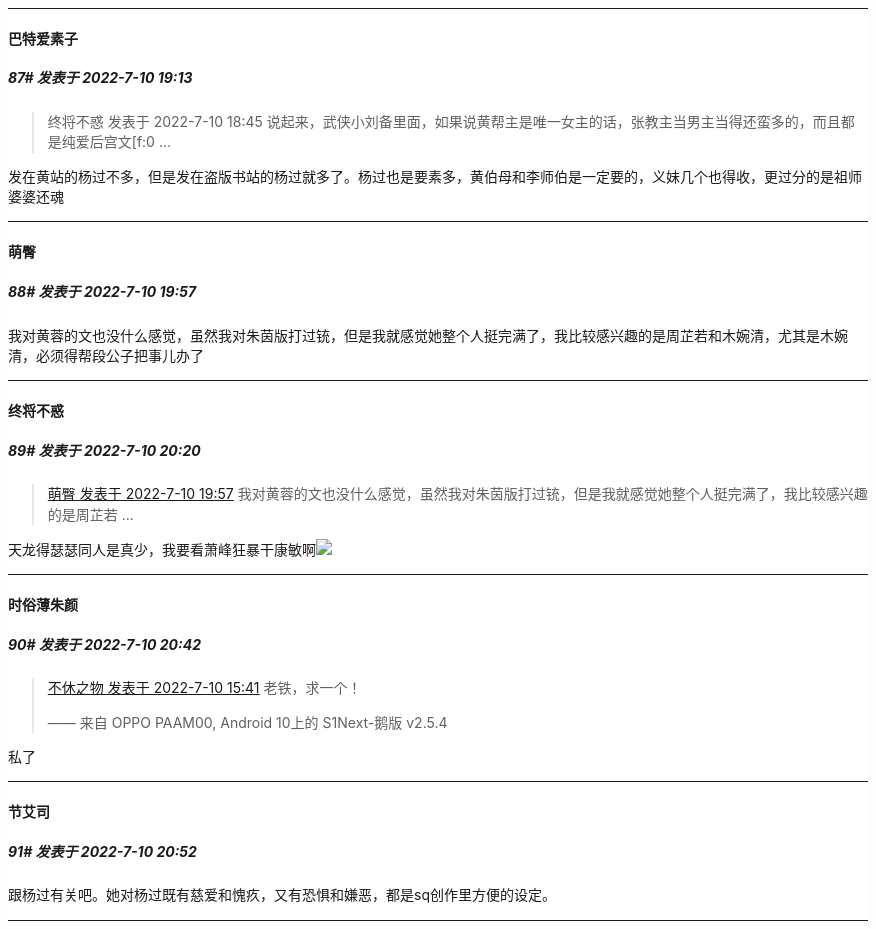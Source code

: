 
*****

####  巴特爱素子  
##### 87#       发表于 2022-7-10 19:13

<blockquote>终将不惑 发表于 2022-7-10 18:45
说起来，武侠小刘备里面，如果说黄帮主是唯一女主的话，张教主当男主当得还蛮多的，而且都是纯爱后宫文[f:0 ...</blockquote>
发在黄站的杨过不多，但是发在盗版书站的杨过就多了。杨过也是要素多，黄伯母和李师伯是一定要的，义妹几个也得收，更过分的是祖师婆婆还魂



*****

####  萌臀  
##### 88#       发表于 2022-7-10 19:57

我对黄蓉的文也没什么感觉，虽然我对朱茵版打过铳，但是我就感觉她整个人挺完满了，我比较感兴趣的是周芷若和木婉清，尤其是木婉清，必须得帮段公子把事儿办了



*****

####  终将不惑  
##### 89#       发表于 2022-7-10 20:20

<blockquote><a href="httphttps://bbs.saraba1st.com/2b/forum.php?mod=redirect&amp;goto=findpost&amp;pid=56598135&amp;ptid=2080199" target="_blank">萌臀 发表于 2022-7-10 19:57</a>
我对黄蓉的文也没什么感觉，虽然我对朱茵版打过铳，但是我就感觉她整个人挺完满了，我比较感兴趣的是周芷若 ...</blockquote>
天龙得瑟瑟同人是真少，我要看萧峰狂暴干康敏啊<img src="https://static.saraba1st.com/image/smiley/face2017/085.png" referrerpolicy="no-referrer">



*****

####  时俗薄朱颜  
##### 90#       发表于 2022-7-10 20:42

<blockquote><a href="httphttps://bbs.saraba1st.com/2b/forum.php?mod=redirect&amp;goto=findpost&amp;pid=56595424&amp;ptid=2080199" target="_blank">不休之物 发表于 2022-7-10 15:41</a>
老铁，求一个！

—— 来自 OPPO PAAM00, Android 10上的 S1Next-鹅版 v2.5.4</blockquote>
私了



*****

####  节艾司  
##### 91#       发表于 2022-7-10 20:52

跟杨过有关吧。她对杨过既有慈爱和愧疚，又有恐惧和嫌恶，都是sq创作里方便的设定。



*****
